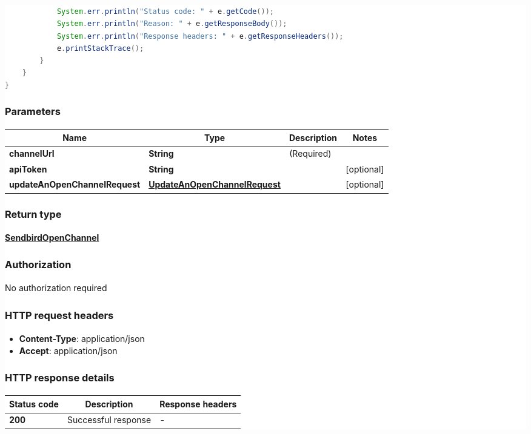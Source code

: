 ```java
            System.err.println("Status code: " + e.getCode());
            System.err.println("Reason: " + e.getResponseBody());
            System.err.println("Response headers: " + e.getResponseHeaders());
            e.printStackTrace();
        }
    }
}
```

### Parameters


| Name | Type | Description  | Notes |
|------------- | ------------- | ------------- | -------------|
| **channelUrl** | **String**| (Required)  | |
| **apiToken** | **String**|  | [optional] |
| **updateAnOpenChannelRequest** | [**UpdateAnOpenChannelRequest**](UpdateAnOpenChannelRequest.md)|  | [optional] |

### Return type

[**SendbirdOpenChannel**](SendbirdOpenChannel.md)

### Authorization

No authorization required

### HTTP request headers

- **Content-Type**: application/json
- **Accept**: application/json

### HTTP response details
| Status code | Description | Response headers |
|-------------|-------------|------------------|
| **200** | Successful response |  -  |

